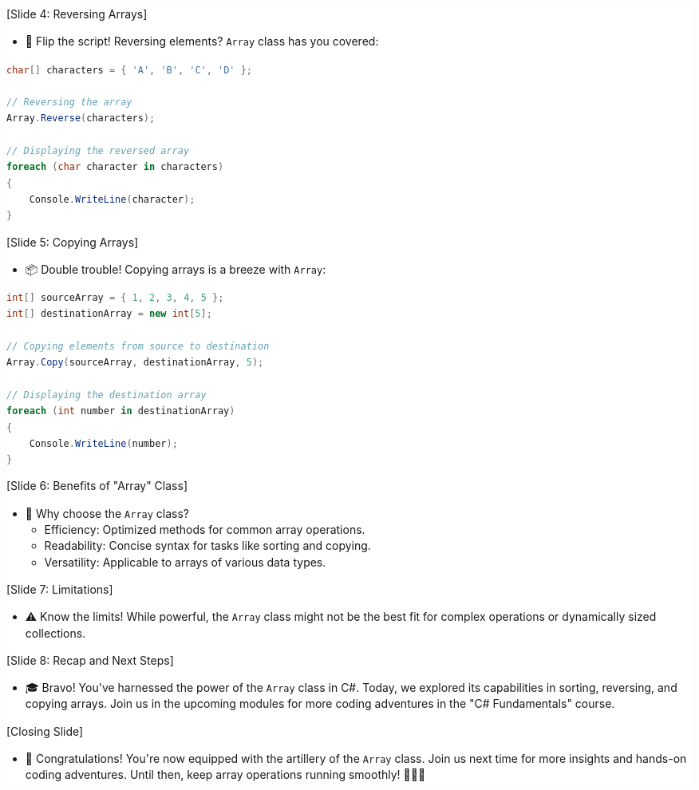[Slide 4: Reversing Arrays]
- 🔀 Flip the script! Reversing elements? `Array` class has you covered:
```csharp
char[] characters = { 'A', 'B', 'C', 'D' };

// Reversing the array
Array.Reverse(characters);

// Displaying the reversed array
foreach (char character in characters)
{
    Console.WriteLine(character);
}
```

[Slide 5: Copying Arrays]
- 📦 Double trouble! Copying arrays is a breeze with `Array`:
```csharp
int[] sourceArray = { 1, 2, 3, 4, 5 };
int[] destinationArray = new int[5];

// Copying elements from source to destination
Array.Copy(sourceArray, destinationArray, 5);

// Displaying the destination array
foreach (int number in destinationArray)
{
    Console.WriteLine(number);
}
```

[Slide 6: Benefits of "Array" Class]
- 🌟 Why choose the `Array` class?
  - Efficiency: Optimized methods for common array operations.
  - Readability: Concise syntax for tasks like sorting and copying.
  - Versatility: Applicable to arrays of various data types.

[Slide 7: Limitations]
- ⚠️ Know the limits! While powerful, the `Array` class might not be the best fit for complex operations or dynamically sized collections.

[Slide 8: Recap and Next Steps]
- 🎓 Bravo! You've harnessed the power of the `Array` class in C#. Today, we explored its capabilities in sorting, reversing, and copying arrays. Join us in the upcoming modules for more coding adventures in the "C# Fundamentals" course.

[Closing Slide]
- 🚀 Congratulations! You're now equipped with the artillery of the `Array` class. Join us next time for more insights and hands-on coding adventures. Until then, keep array operations running smoothly! 🎉🚀✨